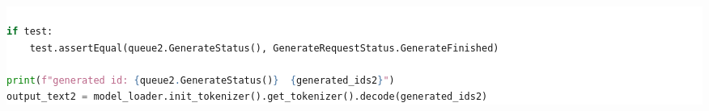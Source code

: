 ```python

if test:
    test.assertEqual(queue2.GenerateStatus(), GenerateRequestStatus.GenerateFinished)

print(f"generated id: {queue2.GenerateStatus()}  {generated_ids2}")
output_text2 = model_loader.init_tokenizer().get_tokenizer().decode(generated_ids2)
```
